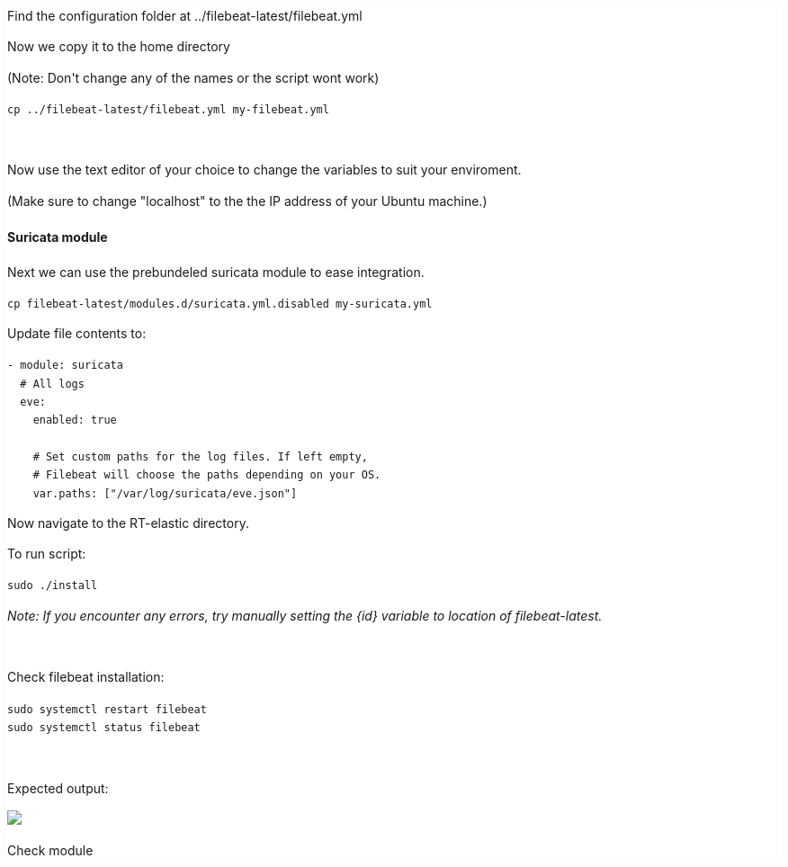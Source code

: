 Find the configuration folder at ../filebeat-latest/filebeat.yml

Now we copy it to the home directory

(Note: Don't change any of the names or the script wont work)

	cp ../filebeat-latest/filebeat.yml my-filebeat.yml
<br>

Now use the text editor of your choice to change the variables to suit your enviroment.

(Make sure to change "localhost" to the the IP address of your Ubuntu machine.)
<br>

#### Suricata module

Next we can use the prebundeled suricata module to ease integration.

	cp filebeat-latest/modules.d/suricata.yml.disabled my-suricata.yml


Update file contents to:

	- module: suricata
	  # All logs
	  eve:
	    enabled: true
	
	    # Set custom paths for the log files. If left empty,
	    # Filebeat will choose the paths depending on your OS.
	    var.paths: ["/var/log/suricata/eve.json"]

Now navigate to the RT-elastic directory.

To run script:

	sudo ./install
 
*Note: If you encounter any errors, try manually setting the {id} variable to location of filebeat-latest.*

<br>

Check filebeat installation:
	
 	sudo systemctl restart filebeat
	sudo systemctl status filebeat
<br>

Expected output:

![](https://github.com/Ab-Mhd/rbp_wkt_img/blob/main/ex/21.jpg)


Check module
